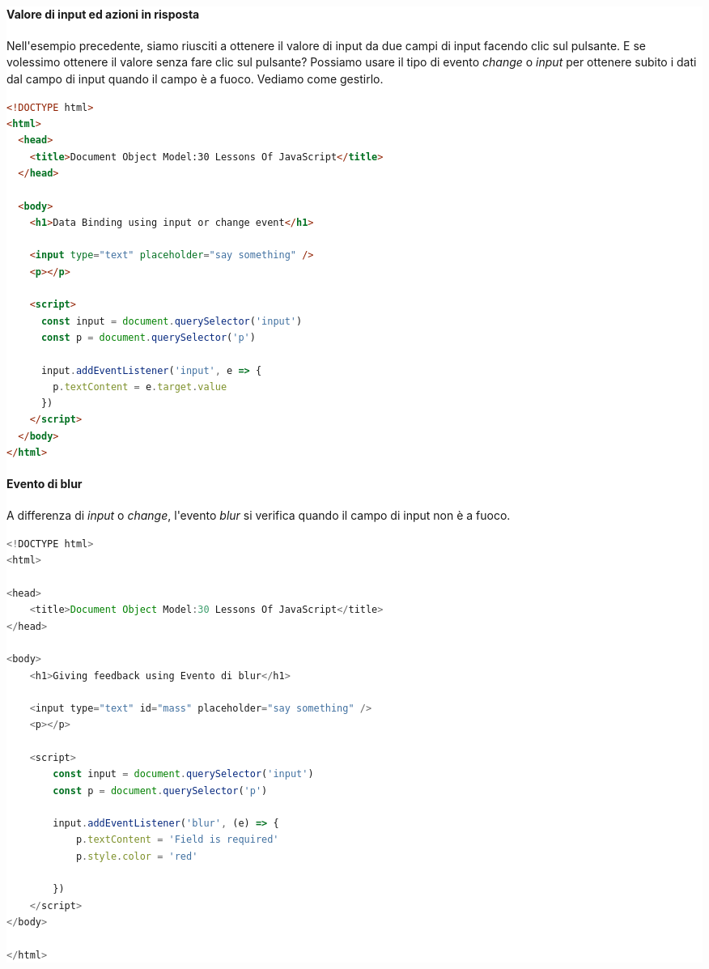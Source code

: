 #### Valore di input ed azioni in risposta

Nell'esempio precedente, siamo riusciti a ottenere il valore di input da due campi di input facendo clic sul pulsante. E se volessimo ottenere il valore senza fare clic sul pulsante? Possiamo usare il tipo di evento _change_ o _input_ per ottenere subito i dati dal campo di input quando il campo è a fuoco. Vediamo come gestirlo.

```html
<!DOCTYPE html>
<html>
  <head>
    <title>Document Object Model:30 Lessons Of JavaScript</title>
  </head>

  <body>
    <h1>Data Binding using input or change event</h1>

    <input type="text" placeholder="say something" />
    <p></p>

    <script>
      const input = document.querySelector('input')
      const p = document.querySelector('p')

      input.addEventListener('input', e => {
        p.textContent = e.target.value
      })
    </script>
  </body>
</html>
```

#### Evento di blur

A differenza di _input_ o _change_, l'evento _blur_ si verifica quando il campo di input non è a fuoco.

```js
<!DOCTYPE html>
<html>

<head>
    <title>Document Object Model:30 Lessons Of JavaScript</title>
</head>

<body>
    <h1>Giving feedback using Evento di blur</h1>

    <input type="text" id="mass" placeholder="say something" />
    <p></p>

    <script>
        const input = document.querySelector('input')
        const p = document.querySelector('p')

        input.addEventListener('blur', (e) => {
            p.textContent = 'Field is required'
            p.style.color = 'red'

        })
    </script>
</body>

</html>
```
